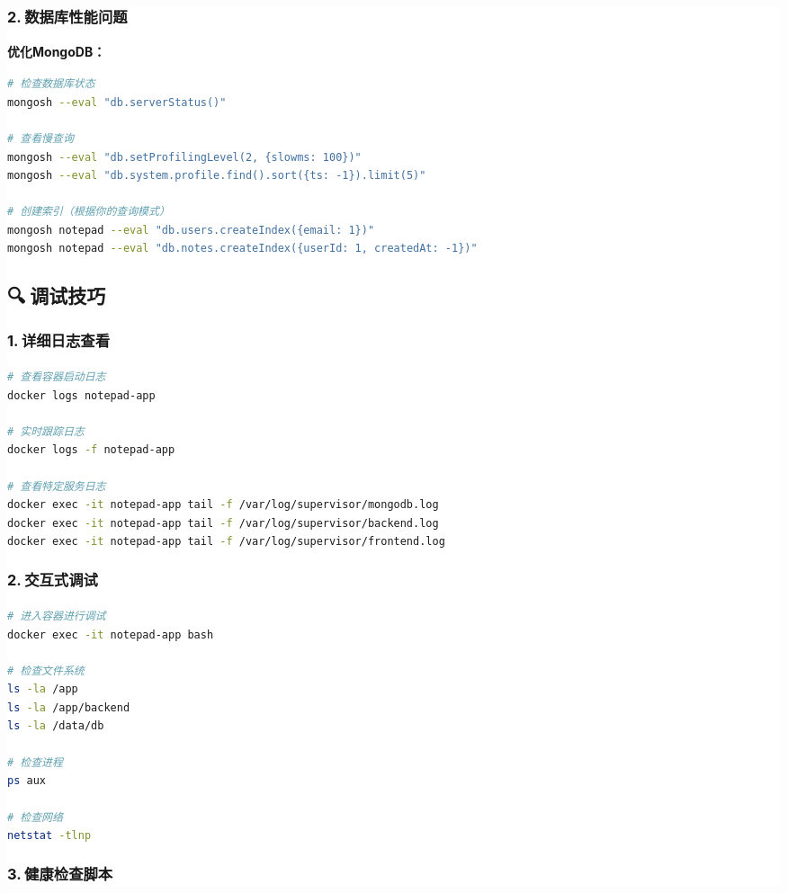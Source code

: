 ### 2. 数据库性能问题

**优化MongoDB：**
```bash
# 检查数据库状态
mongosh --eval "db.serverStatus()"

# 查看慢查询
mongosh --eval "db.setProfilingLevel(2, {slowms: 100})"
mongosh --eval "db.system.profile.find().sort({ts: -1}).limit(5)"

# 创建索引（根据你的查询模式）
mongosh notepad --eval "db.users.createIndex({email: 1})"
mongosh notepad --eval "db.notes.createIndex({userId: 1, createdAt: -1})"
```

## 🔍 调试技巧

### 1. 详细日志查看

```bash
# 查看容器启动日志
docker logs notepad-app

# 实时跟踪日志
docker logs -f notepad-app

# 查看特定服务日志
docker exec -it notepad-app tail -f /var/log/supervisor/mongodb.log
docker exec -it notepad-app tail -f /var/log/supervisor/backend.log
docker exec -it notepad-app tail -f /var/log/supervisor/frontend.log
```

### 2. 交互式调试

```bash
# 进入容器进行调试
docker exec -it notepad-app bash

# 检查文件系统
ls -la /app
ls -la /app/backend
ls -la /data/db

# 检查进程
ps aux

# 检查网络
netstat -tlnp
```

### 3. 健康检查脚本
